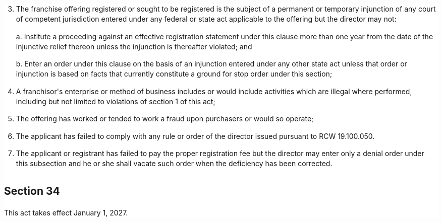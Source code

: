 3. The franchise offering registered or sought to be registered is the subject of a permanent or temporary injunction of any court of competent jurisdiction entered under any federal or state act applicable to the offering but the director may not:

    a. Institute a proceeding against an effective registration statement under this clause more than one year from the date of the injunctive relief thereon unless the injunction is thereafter violated; and

    b. Enter an order under this clause on the basis of an injunction entered under any other state act unless that order or injunction is based on facts that currently constitute a ground for stop order under this section;

4. A franchisor's enterprise or method of business includes or would include activities which are illegal where performed, including but not limited to violations of section 1 of this act;

5. The offering has worked or tended to work a fraud upon purchasers or would so operate;

6. The applicant has failed to comply with any rule or order of the director issued pursuant to RCW 19.100.050.

7. The applicant or registrant has failed to pay the proper registration fee but the director may enter only a denial order under this subsection and he or she shall vacate such order when the deficiency has been corrected.

## Section 34
This act takes effect January 1, 2027.
